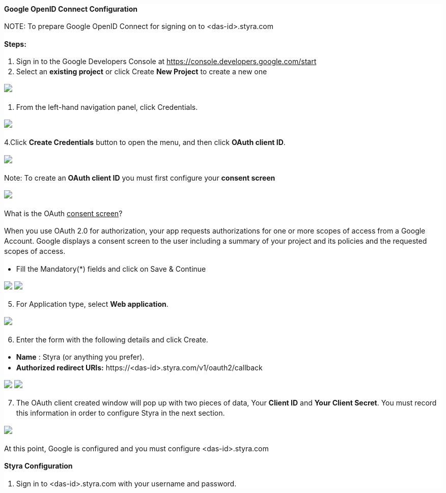 **Google OpenID Connect Configuration**

NOTE: To prepare Google OpenID Connect for signing on to \<das-id\>.styra.com

**Steps:**

1. Sign in to the Google Developers Console at https://console.developers.google.com/start
2. Select an **existing project** or click Create **New Project** to create a new one

  ![](RackMultipart20221104-1-bi4q9t_html_25a2c5c93638a4da.png)

1. From the left-hand navigation panel, click Credentials.

![](RackMultipart20221104-1-bi4q9t_html_99146a57f4e98c2f.png)

4.Click **Create Credentials** button to open the menu, and then click **OAuth client ID**.

![](RackMultipart20221104-1-bi4q9t_html_ef1e356e1edb17bc.png)

Note: To create an **OAuth client ID** you must first configure your **consent screen**

![](RackMultipart20221104-1-bi4q9t_html_45313fef2d5b1c69.png)

What is the OAuth [consent screen](https://developers.google.com/workspace/guides/configure-oauth-consent)?

When you use OAuth 2.0 for authorization, your app requests authorizations for one or more scopes of access from a Google Account. Google displays a consent screen to the user including a summary of your project and its policies and the requested scopes of access.

- Fill the Mandatory(\*) fields and click on Save & Continue

![](RackMultipart20221104-1-bi4q9t_html_132b1ca2309701ef.png) ![](RackMultipart20221104-1-bi4q9t_html_6d4908280264298d.png)

5. For Application type, select **Web application**.

![](RackMultipart20221104-1-bi4q9t_html_4ea7082f1e6be590.png)

6. Enter the form with the following details and click Create.

- **Name** : Styra (or anything you prefer).
- **Authorized redirect URIs:** https://\<das-id\>.styra.com/v1/oauth2/callback

![](RackMultipart20221104-1-bi4q9t_html_d4811b6eb116295e.png) ![](RackMultipart20221104-1-bi4q9t_html_3e8c415e0e713055.png)

7. The OAuth client created window will pop up with two pieces of data, Your **Client ID** and **Your Client Secret**. You must record this information in order to configure Styra in the next section.

![](RackMultipart20221104-1-bi4q9t_html_f49eee18c10ed75b.png)

At this point, Google is configured and you must configure \<das-id\>.styra.com

**Styra Configuration** [**​**](https://docs.styra.com/administration/sso-authentication/oidc/google#styra-configuration)

1. Sign in to \<das-id\>.styra.com with your username and password.
